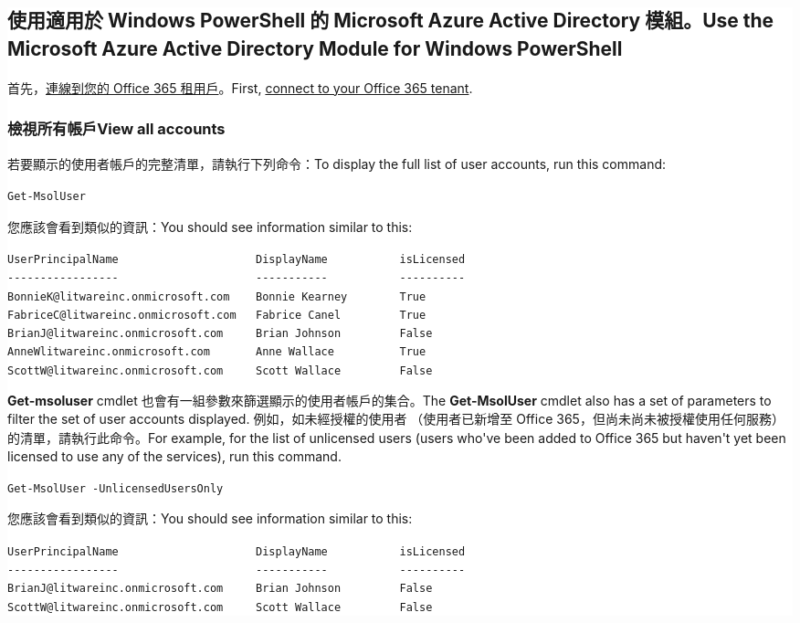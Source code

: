 
## <a name="use-the-microsoft-azure-active-directory-module-for-windows-powershell"></a><span data-ttu-id="8c0af-141">使用適用於 Windows PowerShell 的 Microsoft Azure Active Directory 模組。</span><span class="sxs-lookup"><span data-stu-id="8c0af-141">Use the Microsoft Azure Active Directory Module for Windows PowerShell</span></span>

<span data-ttu-id="8c0af-142">首先，[連線到您的 Office 365 租用戶](connect-to-office-365-powershell.md#connect-with-the-microsoft-azure-active-directory-module-for-windows-powershell)。</span><span class="sxs-lookup"><span data-stu-id="8c0af-142">First, [connect to your Office 365 tenant](connect-to-office-365-powershell.md#connect-with-the-microsoft-azure-active-directory-module-for-windows-powershell).</span></span>

### <a name="view-all-accounts"></a><span data-ttu-id="8c0af-143">檢視所有帳戶</span><span class="sxs-lookup"><span data-stu-id="8c0af-143">View all accounts</span></span>

<span data-ttu-id="8c0af-144">若要顯示的使用者帳戶的完整清單，請執行下列命令：</span><span class="sxs-lookup"><span data-stu-id="8c0af-144">To display the full list of user accounts, run this command:</span></span>
  
```
Get-MsolUser
```

<span data-ttu-id="8c0af-145">您應該會看到類似的資訊：</span><span class="sxs-lookup"><span data-stu-id="8c0af-145">You should see information similar to this:</span></span>
  
```
UserPrincipalName                     DisplayName           isLicensed
-----------------                     -----------           ----------
BonnieK@litwareinc.onmicrosoft.com    Bonnie Kearney        True
FabriceC@litwareinc.onmicrosoft.com   Fabrice Canel         True
BrianJ@litwareinc.onmicrosoft.com     Brian Johnson         False 
AnneWlitwareinc.onmicrosoft.com       Anne Wallace          True
ScottW@litwareinc.onmicrosoft.com     Scott Wallace         False
```

<span data-ttu-id="8c0af-146">**Get-msoluser** cmdlet 也會有一組參數來篩選顯示的使用者帳戶的集合。</span><span class="sxs-lookup"><span data-stu-id="8c0af-146">The **Get-MsolUser** cmdlet also has a set of parameters to filter the set of user accounts displayed.</span></span> <span data-ttu-id="8c0af-147">例如，如未經授權的使用者 （使用者已新增至 Office 365，但尚未尚未被授權使用任何服務） 的清單，請執行此命令。</span><span class="sxs-lookup"><span data-stu-id="8c0af-147">For example, for the list of unlicensed users (users who've been added to Office 365 but haven't yet been licensed to use any of the services), run this command.</span></span>
  
```
Get-MsolUser -UnlicensedUsersOnly
```

<span data-ttu-id="8c0af-148">您應該會看到類似的資訊：</span><span class="sxs-lookup"><span data-stu-id="8c0af-148">You should see information similar to this:</span></span>
  
```
UserPrincipalName                     DisplayName           isLicensed
-----------------                     -----------           ----------
BrianJ@litwareinc.onmicrosoft.com     Brian Johnson         False
ScottW@litwareinc.onmicrosoft.com     Scott Wallace         False
```
